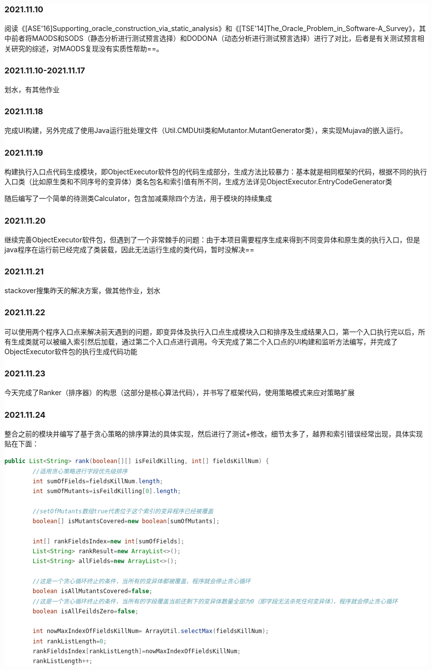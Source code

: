 ### 2021.11.10

阅读《[ASE'16]Supporting_oracle_construction_via_static_analysis》和《[TSE'14]The_Oracle_Problem_in_Software-A_Survey》，其中前者将MAODS和SODS（静态分析进行测试预言选择）和DODONA（动态分析进行测试预言选择）进行了对比，后者是有关测试预言相关研究的综述，对MAODS复现没有实质性帮助==。

### 2021.11.10-2021.11.17

划水，有其他作业

### 2021.11.18

完成UI构建，另外完成了使用Java运行批处理文件（Util.CMDUtil类和Mutantor.MutantGenerator类），来实现Mujava的嵌入运行。

### 2021.11.19

构建执行入口点代码生成模块，即ObjectExecutor软件包的代码生成部分，生成方法比较暴力：基本就是相同框架的代码，根据不同的执行入口类（比如原生类和不同序号的变异体）类名包名和索引值有所不同，生成方法详见ObjectExecutor.EntryCodeGenerator类

随后编写了一个简单的待测类Calculator，包含加减乘除四个方法，用于模块的持续集成

### 2021.11.20

继续完善ObjectExecutor软件包，但遇到了一个非常棘手的问题：由于本项目需要程序生成来得到不同变异体和原生类的执行入口，但是java程序在运行前已经完成了类装载，因此无法运行生成的类代码，暂时没解决==

### 2021.11.21

stackover搜集昨天的解决方案，做其他作业，划水

### 2021.11.22

可以使用两个程序入口点来解决前天遇到的问题，即变异体及执行入口点生成模块入口和排序及生成结果入口，第一个入口执行完以后，所有生成类就可以被编入索引然后加载，通过第二个入口点进行调用。今天完成了第二个入口点的UI构建和监听方法编写，并完成了ObjectExecutor软件包的执行生成代码功能

### 2021.11.23

今天完成了Ranker（排序器）的构思（这部分是核心算法代码），并书写了框架代码，使用策略模式来应对策略扩展

### 2021.11.24

整合之前的模块并编写了基于贪心策略的排序算法的具体实现，然后进行了测试+修改，细节太多了，越界和索引错误经常出现，具体实现贴在下面：

```java
public List<String> rank(boolean[][] isFeildKilling, int[] fieldsKillNum) {
        //适用贪心策略进行字段优先级排序
        int sumOfFields=fieldsKillNum.length;
        int sumOfMutants=isFeildKilling[0].length;

        //setOfMutants数组true代表位于这个索引的变异程序已经被覆盖
        boolean[] isMutantsCovered=new boolean[sumOfMutants];

        int[] rankFieldsIndex=new int[sumOfFields];
        List<String> rankResult=new ArrayList<>();
        List<String> allFields=new ArrayList<>();

        //这是一个贪心循环终止的条件，当所有的变异体都被覆盖，程序就会停止贪心循环
        boolean isAllMutantsCovered=false;
        //这是一个贪心循环终止的条件，当所有的字段覆盖当前还剩下的变异体数量全部为0（即字段无法杀死任何变异体），程序就会停止贪心循环
        boolean isAllFeildsZero=false;

        int nowMaxIndexOfFieldsKillNum= ArrayUtil.selectMax(fieldsKillNum);
        int rankListLength=0;
        rankFieldsIndex[rankListLength]=nowMaxIndexOfFieldsKillNum;
        rankListLength++;

```